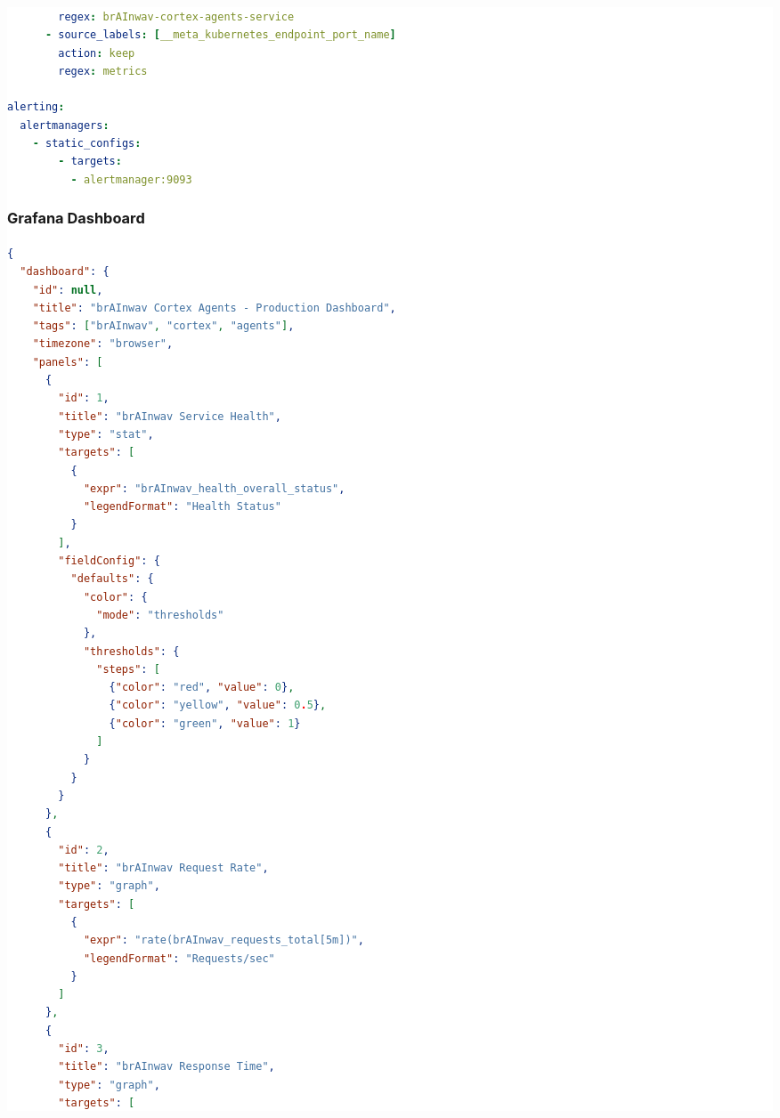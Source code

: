 ```yaml
        regex: brAInwav-cortex-agents-service
      - source_labels: [__meta_kubernetes_endpoint_port_name]
        action: keep
        regex: metrics

alerting:
  alertmanagers:
    - static_configs:
        - targets:
          - alertmanager:9093
```

### Grafana Dashboard

```json
{
  "dashboard": {
    "id": null,
    "title": "brAInwav Cortex Agents - Production Dashboard",
    "tags": ["brAInwav", "cortex", "agents"],
    "timezone": "browser",
    "panels": [
      {
        "id": 1,
        "title": "brAInwav Service Health",
        "type": "stat",
        "targets": [
          {
            "expr": "brAInwav_health_overall_status",
            "legendFormat": "Health Status"
          }
        ],
        "fieldConfig": {
          "defaults": {
            "color": {
              "mode": "thresholds"
            },
            "thresholds": {
              "steps": [
                {"color": "red", "value": 0},
                {"color": "yellow", "value": 0.5},
                {"color": "green", "value": 1}
              ]
            }
          }
        }
      },
      {
        "id": 2,
        "title": "brAInwav Request Rate",
        "type": "graph",
        "targets": [
          {
            "expr": "rate(brAInwav_requests_total[5m])",
            "legendFormat": "Requests/sec"
          }
        ]
      },
      {
        "id": 3,
        "title": "brAInwav Response Time",
        "type": "graph",
        "targets": [
```